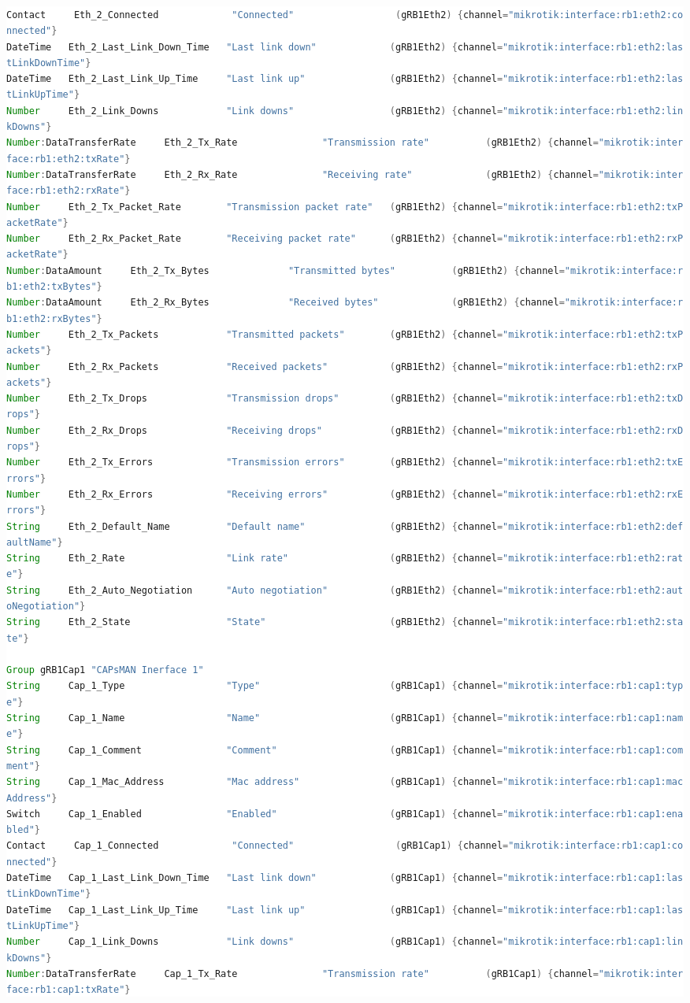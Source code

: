 ```java
Contact     Eth_2_Connected             "Connected"                  (gRB1Eth2) {channel="mikrotik:interface:rb1:eth2:connected"}
DateTime   Eth_2_Last_Link_Down_Time   "Last link down"             (gRB1Eth2) {channel="mikrotik:interface:rb1:eth2:lastLinkDownTime"}
DateTime   Eth_2_Last_Link_Up_Time     "Last link up"               (gRB1Eth2) {channel="mikrotik:interface:rb1:eth2:lastLinkUpTime"}
Number     Eth_2_Link_Downs            "Link downs"                 (gRB1Eth2) {channel="mikrotik:interface:rb1:eth2:linkDowns"}
Number:DataTransferRate     Eth_2_Tx_Rate               "Transmission rate"          (gRB1Eth2) {channel="mikrotik:interface:rb1:eth2:txRate"}
Number:DataTransferRate     Eth_2_Rx_Rate               "Receiving rate"             (gRB1Eth2) {channel="mikrotik:interface:rb1:eth2:rxRate"}
Number     Eth_2_Tx_Packet_Rate        "Transmission packet rate"   (gRB1Eth2) {channel="mikrotik:interface:rb1:eth2:txPacketRate"}
Number     Eth_2_Rx_Packet_Rate        "Receiving packet rate"      (gRB1Eth2) {channel="mikrotik:interface:rb1:eth2:rxPacketRate"}
Number:DataAmount     Eth_2_Tx_Bytes              "Transmitted bytes"          (gRB1Eth2) {channel="mikrotik:interface:rb1:eth2:txBytes"}
Number:DataAmount     Eth_2_Rx_Bytes              "Received bytes"             (gRB1Eth2) {channel="mikrotik:interface:rb1:eth2:rxBytes"}
Number     Eth_2_Tx_Packets            "Transmitted packets"        (gRB1Eth2) {channel="mikrotik:interface:rb1:eth2:txPackets"}
Number     Eth_2_Rx_Packets            "Received packets"           (gRB1Eth2) {channel="mikrotik:interface:rb1:eth2:rxPackets"}
Number     Eth_2_Tx_Drops              "Transmission drops"         (gRB1Eth2) {channel="mikrotik:interface:rb1:eth2:txDrops"}
Number     Eth_2_Rx_Drops              "Receiving drops"            (gRB1Eth2) {channel="mikrotik:interface:rb1:eth2:rxDrops"}
Number     Eth_2_Tx_Errors             "Transmission errors"        (gRB1Eth2) {channel="mikrotik:interface:rb1:eth2:txErrors"}
Number     Eth_2_Rx_Errors             "Receiving errors"           (gRB1Eth2) {channel="mikrotik:interface:rb1:eth2:rxErrors"}
String     Eth_2_Default_Name          "Default name"               (gRB1Eth2) {channel="mikrotik:interface:rb1:eth2:defaultName"}
String     Eth_2_Rate                  "Link rate"                  (gRB1Eth2) {channel="mikrotik:interface:rb1:eth2:rate"}
String     Eth_2_Auto_Negotiation      "Auto negotiation"           (gRB1Eth2) {channel="mikrotik:interface:rb1:eth2:autoNegotiation"}
String     Eth_2_State                 "State"                      (gRB1Eth2) {channel="mikrotik:interface:rb1:eth2:state"}

Group gRB1Cap1 "CAPsMAN Inerface 1"
String     Cap_1_Type                  "Type"                       (gRB1Cap1) {channel="mikrotik:interface:rb1:cap1:type"}
String     Cap_1_Name                  "Name"                       (gRB1Cap1) {channel="mikrotik:interface:rb1:cap1:name"}
String     Cap_1_Comment               "Comment"                    (gRB1Cap1) {channel="mikrotik:interface:rb1:cap1:comment"}
String     Cap_1_Mac_Address           "Mac address"                (gRB1Cap1) {channel="mikrotik:interface:rb1:cap1:macAddress"}
Switch     Cap_1_Enabled               "Enabled"                    (gRB1Cap1) {channel="mikrotik:interface:rb1:cap1:enabled"}
Contact     Cap_1_Connected             "Connected"                  (gRB1Cap1) {channel="mikrotik:interface:rb1:cap1:connected"}
DateTime   Cap_1_Last_Link_Down_Time   "Last link down"             (gRB1Cap1) {channel="mikrotik:interface:rb1:cap1:lastLinkDownTime"}
DateTime   Cap_1_Last_Link_Up_Time     "Last link up"               (gRB1Cap1) {channel="mikrotik:interface:rb1:cap1:lastLinkUpTime"}
Number     Cap_1_Link_Downs            "Link downs"                 (gRB1Cap1) {channel="mikrotik:interface:rb1:cap1:linkDowns"}
Number:DataTransferRate     Cap_1_Tx_Rate               "Transmission rate"          (gRB1Cap1) {channel="mikrotik:interface:rb1:cap1:txRate"}
```